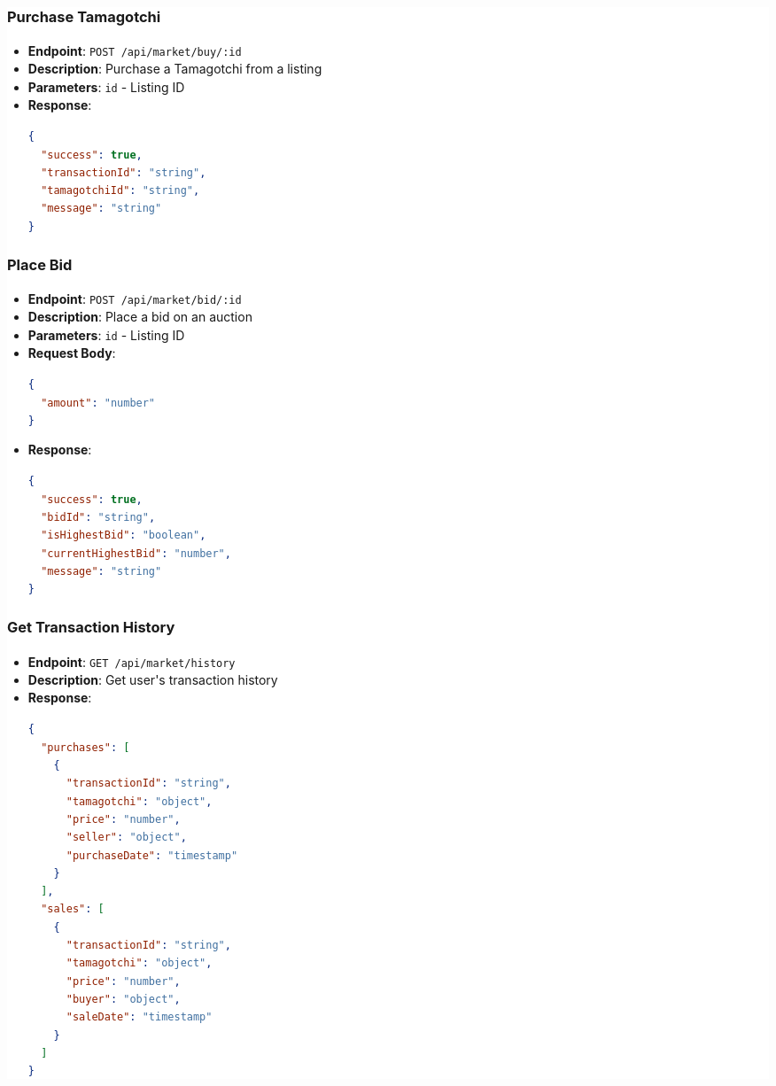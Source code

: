 ### Purchase Tamagotchi
- **Endpoint**: `POST /api/market/buy/:id`
- **Description**: Purchase a Tamagotchi from a listing
- **Parameters**: `id` - Listing ID
- **Response**:
  ```json
  {
    "success": true,
    "transactionId": "string",
    "tamagotchiId": "string",
    "message": "string"
  }
  ```

### Place Bid
- **Endpoint**: `POST /api/market/bid/:id`
- **Description**: Place a bid on an auction
- **Parameters**: `id` - Listing ID
- **Request Body**:
  ```json
  {
    "amount": "number"
  }
  ```
- **Response**:
  ```json
  {
    "success": true,
    "bidId": "string",
    "isHighestBid": "boolean",
    "currentHighestBid": "number",
    "message": "string"
  }
  ```

### Get Transaction History
- **Endpoint**: `GET /api/market/history`
- **Description**: Get user's transaction history
- **Response**:
  ```json
  {
    "purchases": [
      {
        "transactionId": "string",
        "tamagotchi": "object",
        "price": "number",
        "seller": "object",
        "purchaseDate": "timestamp"
      }
    ],
    "sales": [
      {
        "transactionId": "string",
        "tamagotchi": "object",
        "price": "number",
        "buyer": "object",
        "saleDate": "timestamp"
      }
    ]
  }
  ```
